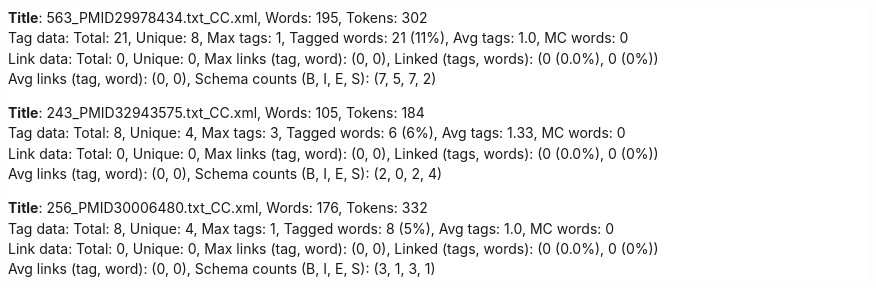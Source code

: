 **Title**:
563_PMID29978434.txt_CC.xml,
Words: 195,
Tokens: 302\
Tag data:
Total: 21,
Unique: 8,
Max tags: 1,
Tagged words: 21 (11%),
Avg tags: 1.0,
MC words: 0\
Link data:
Total: 0,
Unique: 0,
Max links (tag, word): (0, 0),
Linked (tags, words): (0 (0.0%), 0 (0%))\
Avg links (tag, word): (0, 0),
Schema counts (B, I, E, S): (7, 5, 7, 2)

**Title**:
243_PMID32943575.txt_CC.xml,
Words: 105,
Tokens: 184\
Tag data:
Total: 8,
Unique: 4,
Max tags: 3,
Tagged words: 6 (6%),
Avg tags: 1.33,
MC words: 0\
Link data:
Total: 0,
Unique: 0,
Max links (tag, word): (0, 0),
Linked (tags, words): (0 (0.0%), 0 (0%))\
Avg links (tag, word): (0, 0),
Schema counts (B, I, E, S): (2, 0, 2, 4)

**Title**:
256_PMID30006480.txt_CC.xml,
Words: 176,
Tokens: 332\
Tag data:
Total: 8,
Unique: 4,
Max tags: 1,
Tagged words: 8 (5%),
Avg tags: 1.0,
MC words: 0\
Link data:
Total: 0,
Unique: 0,
Max links (tag, word): (0, 0),
Linked (tags, words): (0 (0.0%), 0 (0%))\
Avg links (tag, word): (0, 0),
Schema counts (B, I, E, S): (3, 1, 3, 1)

